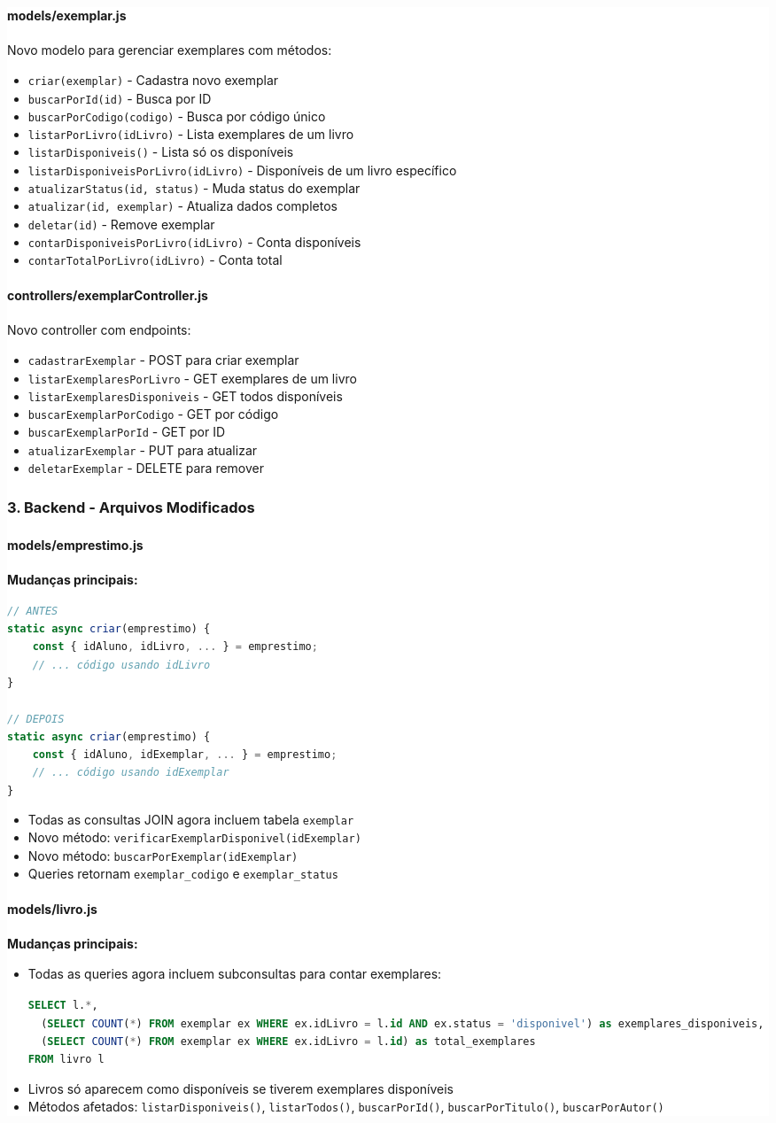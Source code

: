 #### models/exemplar.js
Novo modelo para gerenciar exemplares com métodos:
- `criar(exemplar)` - Cadastra novo exemplar
- `buscarPorId(id)` - Busca por ID
- `buscarPorCodigo(codigo)` - Busca por código único
- `listarPorLivro(idLivro)` - Lista exemplares de um livro
- `listarDisponiveis()` - Lista só os disponíveis
- `listarDisponiveisPorLivro(idLivro)` - Disponíveis de um livro específico
- `atualizarStatus(id, status)` - Muda status do exemplar
- `atualizar(id, exemplar)` - Atualiza dados completos
- `deletar(id)` - Remove exemplar
- `contarDisponiveisPorLivro(idLivro)` - Conta disponíveis
- `contarTotalPorLivro(idLivro)` - Conta total

#### controllers/exemplarController.js
Novo controller com endpoints:
- `cadastrarExemplar` - POST para criar exemplar
- `listarExemplaresPorLivro` - GET exemplares de um livro
- `listarExemplaresDisponiveis` - GET todos disponíveis
- `buscarExemplarPorCodigo` - GET por código
- `buscarExemplarPorId` - GET por ID
- `atualizarExemplar` - PUT para atualizar
- `deletarExemplar` - DELETE para remover

### 3. Backend - Arquivos Modificados

#### models/emprestimo.js
**Mudanças principais:**
```javascript
// ANTES
static async criar(emprestimo) {
    const { idAluno, idLivro, ... } = emprestimo;
    // ... código usando idLivro
}

// DEPOIS
static async criar(emprestimo) {
    const { idAluno, idExemplar, ... } = emprestimo;
    // ... código usando idExemplar
}
```

- Todas as consultas JOIN agora incluem tabela `exemplar`
- Novo método: `verificarExemplarDisponivel(idExemplar)`
- Novo método: `buscarPorExemplar(idExemplar)`
- Queries retornam `exemplar_codigo` e `exemplar_status`

#### models/livro.js
**Mudanças principais:**
- Todas as queries agora incluem subconsultas para contar exemplares:
  ```sql
  SELECT l.*,
    (SELECT COUNT(*) FROM exemplar ex WHERE ex.idLivro = l.id AND ex.status = 'disponivel') as exemplares_disponiveis,
    (SELECT COUNT(*) FROM exemplar ex WHERE ex.idLivro = l.id) as total_exemplares
  FROM livro l
  ```
- Livros só aparecem como disponíveis se tiverem exemplares disponíveis
- Métodos afetados: `listarDisponiveis()`, `listarTodos()`, `buscarPorId()`, `buscarPorTitulo()`, `buscarPorAutor()`
